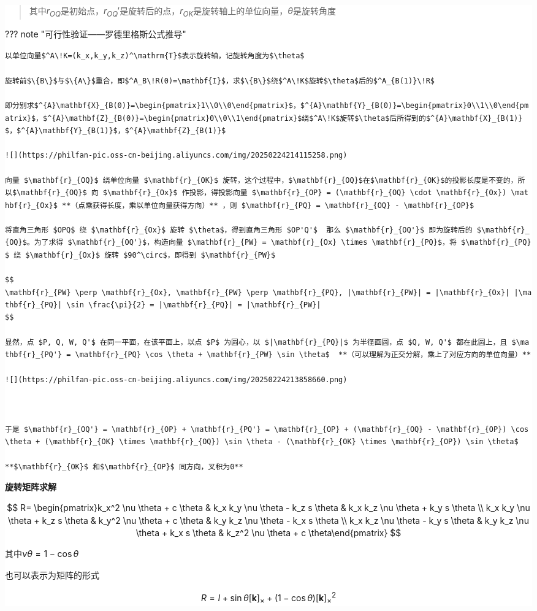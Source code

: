 > 其中$r_{OQ}$是初始点，$r_{OQ}'$是旋转后的点，$r_{OK}$是旋转轴上的单位向量，$\theta$是旋转角度


??? note "可行性验证——罗德里格斯公式推导"

    以单位向量$^A\!K=(k_x,k_y,k_z)^\mathrm{T}$表示旋转轴，记旋转角度为$\theta$

    旋转前$\{B\}$与$\{A\}$重合，即$^A_B\!R(0)=\mathbf{I}$，求$\{B\}$绕$^A\!K$旋转$\theta$后的$^A_{B(1)}\!R$

    即分别求$^{A}\mathbf{X}_{B(0)}=\begin{pmatrix}1\\0\\0\end{pmatrix}$，$^{A}\mathbf{Y}_{B(0)}=\begin{pmatrix}0\\1\\0\end{pmatrix}$，$^{A}\mathbf{Z}_{B(0)}=\begin{pmatrix}0\\0\\1\end{pmatrix}$绕$^A\!K$旋转$\theta$后所得到的$^{A}\mathbf{X}_{B(1)}$，$^{A}\mathbf{Y}_{B(1)}$，$^{A}\mathbf{Z}_{B(1)}$

    ![](https://philfan-pic.oss-cn-beijing.aliyuncs.com/img/20250224214115258.png)

    向量 $\mathbf{r}_{OQ}$ 绕单位向量 $\mathbf{r}_{OK}$ 旋转，这个过程中，$\mathbf{r}_{OQ}$在$\mathbf{r}_{OK}$的投影长度是不变的，所以$\mathbf{r}_{OQ}$ 向 $\mathbf{r}_{Ox}$ 作投影，得投影向量 $\mathbf{r}_{OP} = (\mathbf{r}_{OQ} \cdot \mathbf{r}_{Ox}) \mathbf{r}_{Ox}$ **（点乘获得长度，乘以单位向量获得方向）** ，则 $\mathbf{r}_{PQ} = \mathbf{r}_{OQ} - \mathbf{r}_{OP}$

    将直角三角形 $OPQ$ 绕 $\mathbf{r}_{Ox}$ 旋转 $\theta$，得到直角三角形 $OP'Q'$  那么 $\mathbf{r}_{OQ'}$ 即为旋转后的 $\mathbf{r}_{OQ}$。为了求得 $\mathbf{r}_{OQ'}$，构造向量 $\mathbf{r}_{PW} = \mathbf{r}_{Ox} \times \mathbf{r}_{PQ}$，将 $\mathbf{r}_{PQ}$ 绕 $\mathbf{r}_{Ox}$ 旋转 $90^\circ$，即得到 $\mathbf{r}_{PW}$

    $$
    \mathbf{r}_{PW} \perp \mathbf{r}_{Ox}, \mathbf{r}_{PW} \perp \mathbf{r}_{PQ}, |\mathbf{r}_{PW}| = |\mathbf{r}_{Ox}| |\mathbf{r}_{PQ}| \sin \frac{\pi}{2} = |\mathbf{r}_{PQ}| = |\mathbf{r}_{PW}|
    $$

    显然，点 $P, Q, W, Q'$ 在同一平面，在该平面上，以点 $P$ 为圆心，以 $|\mathbf{r}_{PQ}|$ 为半径画圆，点 $Q, W, Q'$ 都在此圆上，且 $\mathbf{r}_{PQ'} = \mathbf{r}_{PQ} \cos \theta + \mathbf{r}_{PW} \sin \theta$  **（可以理解为正交分解，乘上了对应方向的单位向量）**

    ![](https://philfan-pic.oss-cn-beijing.aliyuncs.com/img/20250224213858660.png)

    

    于是 $\mathbf{r}_{OQ'} = \mathbf{r}_{OP} + \mathbf{r}_{PQ'} = \mathbf{r}_{OP} + (\mathbf{r}_{OQ} - \mathbf{r}_{OP}) \cos \theta + (\mathbf{r}_{OK} \times \mathbf{r}_{OQ}) \sin \theta - (\mathbf{r}_{OK} \times \mathbf{r}_{OP}) \sin \theta$

    **$\mathbf{r}_{OK}$ 和$\mathbf{r}_{OP}$ 同方向，叉积为0**

**旋转矩阵求解**

$$
R= \begin{pmatrix}k_x^2 \nu \theta + c \theta & k_x k_y \nu \theta - k_z s \theta & k_x k_z \nu \theta + k_y s \theta \\    k_x k_y \nu \theta + k_z s \theta & k_y^2 \nu \theta + c \theta & k_y k_z \nu \theta - k_x s \theta \\    k_x k_z \nu \theta - k_y s \theta & k_y k_z \nu \theta + k_x s \theta & k_z^2 \nu \theta + c \theta\end{pmatrix}
$$

其中$\nu \theta = 1-\cos \theta$
    
也可以表示为矩阵的形式

$$
R = I + \sin \theta [\mathbf{k}]_{\times} + (1 - \cos \theta) [\mathbf{k}]_{\times}^2
$$
